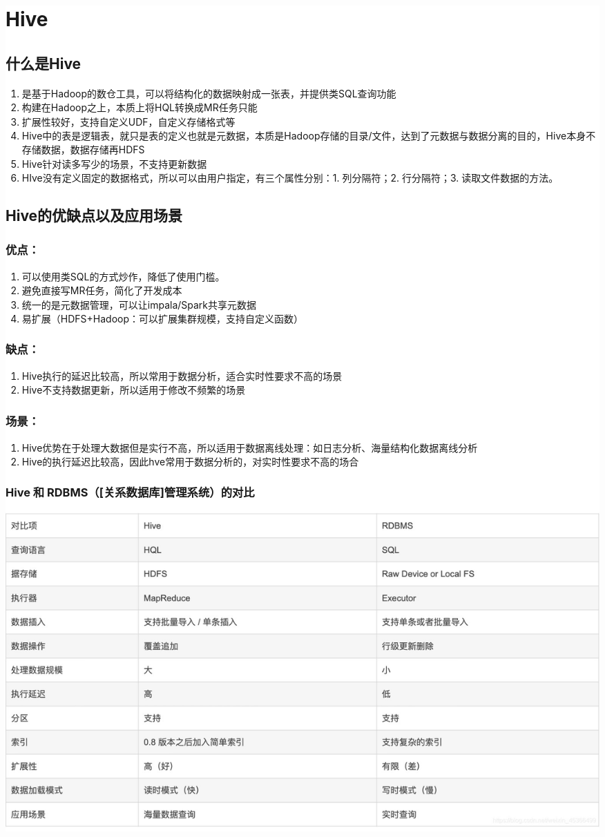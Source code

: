 # Hive

## 什么是Hive

1. 是基于Hadoop的数仓工具，可以将结构化的数据映射成一张表，并提供类SQL查询功能
2. 构建在Hadoop之上，本质上将HQL转换成MR任务只能
3. 扩展性较好，支持自定义UDF，自定义存储格式等
4. Hive中的表是逻辑表，就只是表的定义也就是元数据，本质是Hadoop存储的目录/文件，达到了元数据与数据分离的目的，Hive本身不存储数据，数据存储再HDFS
5. Hive针对读多写少的场景，不支持更新数据
6. HIve没有定义固定的数据格式，所以可以由用户指定，有三个属性分别：1. 列分隔符；2. 行分隔符；3. 读取文件数据的方法。

## Hive的优缺点以及应用场景

### 优点：

1. 可以使用类SQL的方式炒作，降低了使用门槛。
2. 避免直接写MR任务，简化了开发成本
3. 统一的是元数据管理，可以让impala/Spark共享元数据
4. 易扩展（HDFS+Hadoop：可以扩展集群规模，支持自定义函数）

### 缺点：

1. Hive执行的延迟比较高，所以常用于数据分析，适合实时性要求不高的场景
2. Hive不支持数据更新，所以适用于修改不频繁的场景

### 场景：

1. Hive优势在于处理大数据但是实行不高，所以适用于数据离线处理：如日志分析、海量结构化数据离线分析
2. Hive的执行延迟比较高，因此hve常用于数据分析的，对实时性要求不高的场合



### Hive 和 RDBMS（[关系数据库]管理系统）的对比
![img_13.png](../img_13.png)
